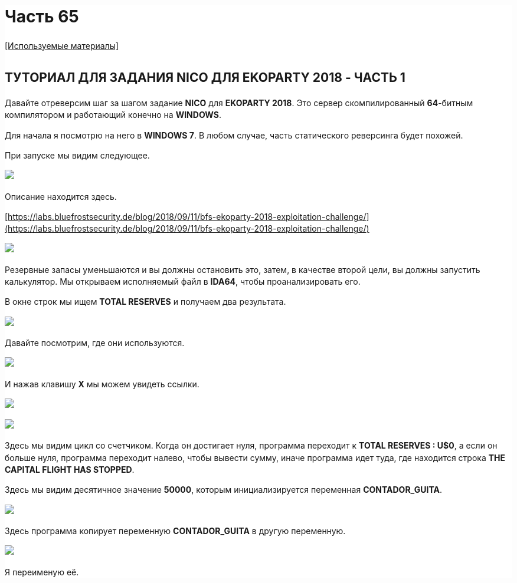 # Часть 65

[\[Используемые материалы\]](.gitbook/assets/files/65.zip)

## ТУТОРИАЛ ДЛЯ ЗАДАНИЯ NICO ДЛЯ EKOPARTY 2018 - ЧАСТЬ 1

Давайте отреверсим шаг за шагом задание **NICO** для **EKOPARTY 2018**. Это сервер скомпилированный **64**-битным компилятором и работающий конечно на **WINDOWS**.

Для начала я посмотрю на него в **WINDOWS 7**. В любом случае, часть статического реверсинга будет похожей.

При запуске мы видим следующее.

![](.gitbook/assets/65/01.png)

Описание находится здесь.

[https://labs.bluefrostsecurity.de/blog/2018/09/11/bfs-ekoparty-2018-exploitation-challenge/](https://labs.bluefrostsecurity.de/blog/2018/09/11/bfs-ekoparty-2018-exploitation-challenge/)

![](.gitbook/assets/65/02.png)

Резервные запасы уменьшаются и вы должны остановить это, затем, в качестве второй цели, вы должны запустить калькулятор. Мы открываем исполняемый файл в **IDA64**, чтобы проанализировать его.

В окне строк мы ищем **TOTAL RESERVES** и получаем два результата.

![](.gitbook/assets/65/03.png)

Давайте посмотрим, где они используются.

![](.gitbook/assets/65/04.png)

И нажав клавишу **X** мы можем увидеть ссылки.

![](.gitbook/assets/65/05.png)

![](.gitbook/assets/65/06.png)

Здесь мы видим цикл со счетчиком. Когда он достигает нуля, программа переходит к **TOTAL RESERVES : U$0**, а если он больше нуля, программа переходит налево, чтобы вывести сумму, иначе программа идет туда, где находится строка **THE CAPITAL FLIGHT HAS STOPPED**.

Здесь мы видим десятичное значение **50000**, которым инициализируется переменная **CONTADOR\_GUITA**.

![](.gitbook/assets/65/07.png)

Здесь программа копирует переменную **CONTADOR\_GUITA** в другую переменную.

![](.gitbook/assets/65/08.png)

Я переименую её.

